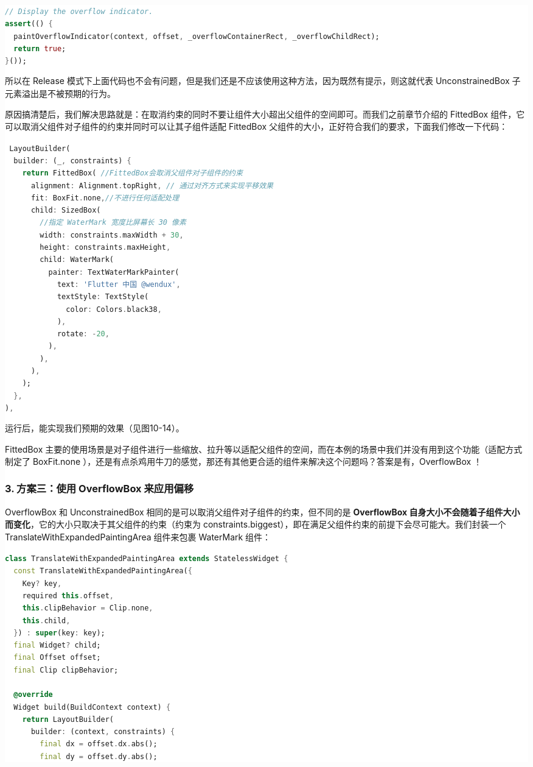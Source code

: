 ```dart
// Display the overflow indicator.
assert(() {
  paintOverflowIndicator(context, offset, _overflowContainerRect, _overflowChildRect);
  return true;
}());
```

所以在 Release 模式下上面代码也不会有问题，但是我们还是不应该使用这种方法，因为既然有提示，则这就代表  UnconstrainedBox 子元素溢出是不被预期的行为。

原因搞清楚后，我们解决思路就是：在取消约束的同时不要让组件大小超出父组件的空间即可。而我们之前章节介绍的 FittedBox 组件，它可以取消父组件对子组件的约束并同时可以让其子组件适配 FittedBox 父组件的大小，正好符合我们的要求，下面我们修改一下代码：

```dart
 LayoutBuilder(
  builder: (_, constraints) {
    return FittedBox( //FittedBox会取消父组件对子组件的约束
      alignment: Alignment.topRight, // 通过对齐方式来实现平移效果
      fit: BoxFit.none,//不进行任何适配处理
      child: SizedBox(
        //指定 WaterMark 宽度比屏幕长 30 像素
        width: constraints.maxWidth + 30,
        height: constraints.maxHeight,
        child: WaterMark(
          painter: TextWaterMarkPainter(
            text: 'Flutter 中国 @wendux',
            textStyle: TextStyle(
              color: Colors.black38,
            ),
            rotate: -20,
          ),
        ),
      ),
    );
  },
),
```

运行后，能实现我们预期的效果（见图10-14）。

FittedBox 主要的使用场景是对子组件进行一些缩放、拉升等以适配父组件的空间，而在本例的场景中我们并没有用到这个功能（适配方式制定了 BoxFit.none ），还是有点杀鸡用牛刀的感觉，那还有其他更合适的组件来解决这个问题吗？答案是有，OverflowBox ！

### 3. 方案三：使用 OverflowBox 来应用偏移

OverflowBox 和 UnconstrainedBox 相同的是可以取消父组件对子组件的约束，但不同的是 **OverflowBox 自身大小不会随着子组件大小而变化**，它的大小只取决于其父组件的约束（约束为 constraints.biggest），即在满足父组件约束的前提下会尽可能大。我们封装一个 TranslateWithExpandedPaintingArea 组件来包裹 WaterMark 组件：

```dart
class TranslateWithExpandedPaintingArea extends StatelessWidget {
  const TranslateWithExpandedPaintingArea({
    Key? key,
    required this.offset,
    this.clipBehavior = Clip.none,
    this.child,
  }) : super(key: key);
  final Widget? child;
  final Offset offset;
  final Clip clipBehavior;

  @override
  Widget build(BuildContext context) {
    return LayoutBuilder(
      builder: (context, constraints) {
        final dx = offset.dx.abs();
        final dy = offset.dy.abs();
```